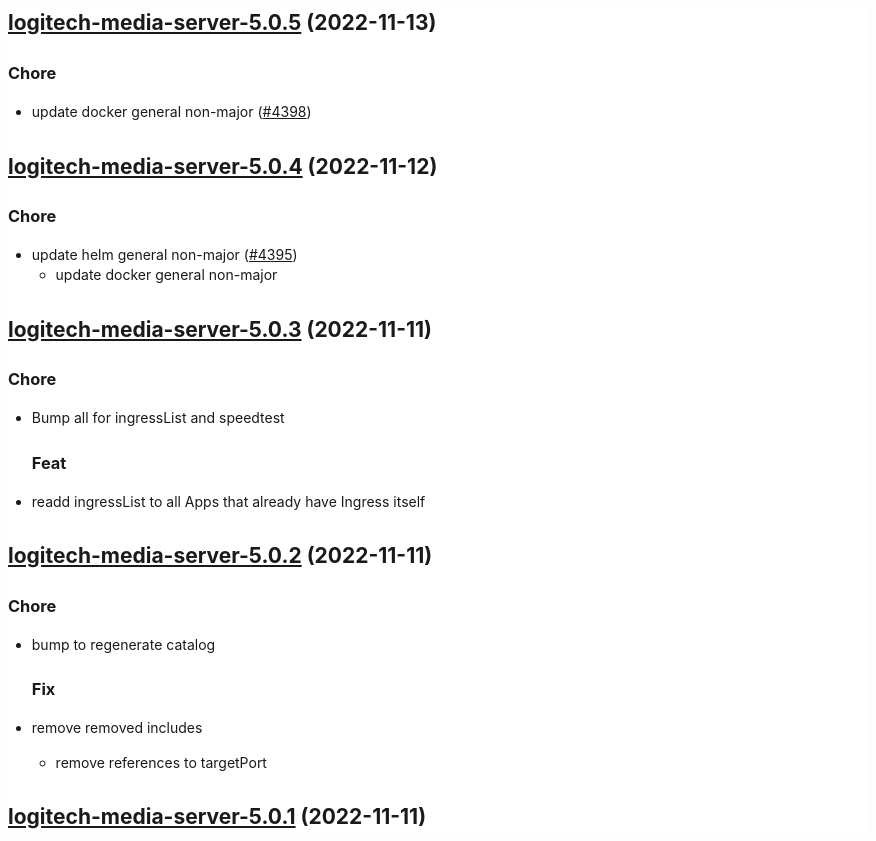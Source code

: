 
## [logitech-media-server-5.0.5](https://github.com/truecharts/charts/compare/logitech-media-server-5.0.4...logitech-media-server-5.0.5) (2022-11-13)

### Chore

- update docker general non-major ([#4398](https://github.com/truecharts/charts/issues/4398))
  
  


## [logitech-media-server-5.0.4](https://github.com/truecharts/charts/compare/logitech-media-server-5.0.3...logitech-media-server-5.0.4) (2022-11-12)

### Chore

- update helm general non-major ([#4395](https://github.com/truecharts/charts/issues/4395))
  - update docker general non-major
  
  


## [logitech-media-server-5.0.3](https://github.com/truecharts/charts/compare/logitech-media-server-5.0.2...logitech-media-server-5.0.3) (2022-11-11)

### Chore

- Bump all for ingressList and speedtest
  
  ### Feat

- readd ingressList to all Apps that already have Ingress itself
  
  


## [logitech-media-server-5.0.2](https://github.com/truecharts/charts/compare/logitech-media-server-5.0.0...logitech-media-server-5.0.2) (2022-11-11)

### Chore

- bump to regenerate catalog
  
  ### Fix

- remove removed includes
  - remove references to targetPort
  
  


## [logitech-media-server-5.0.1](https://github.com/truecharts/charts/compare/logitech-media-server-5.0.0...logitech-media-server-5.0.1) (2022-11-11)
